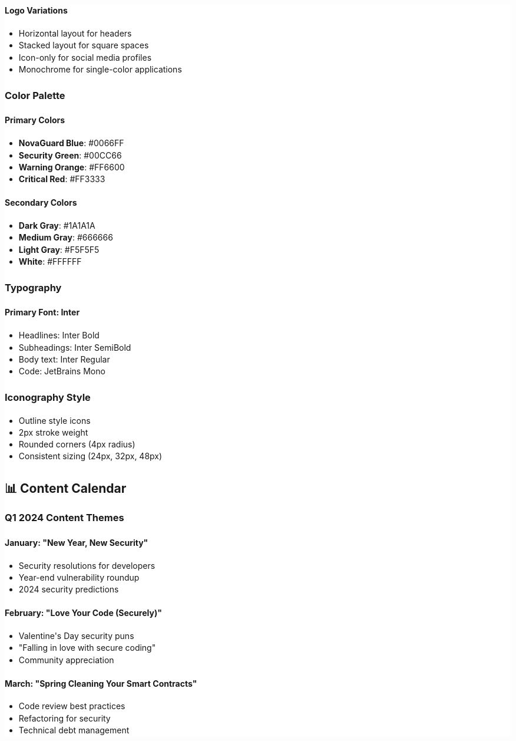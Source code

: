 #### Logo Variations
- Horizontal layout for headers
- Stacked layout for square spaces
- Icon-only for social media profiles
- Monochrome for single-color applications

### Color Palette

#### Primary Colors
- **NovaGuard Blue**: #0066FF
- **Security Green**: #00CC66
- **Warning Orange**: #FF6600
- **Critical Red**: #FF3333

#### Secondary Colors
- **Dark Gray**: #1A1A1A
- **Medium Gray**: #666666
- **Light Gray**: #F5F5F5
- **White**: #FFFFFF

### Typography

#### Primary Font: Inter
- Headlines: Inter Bold
- Subheadings: Inter SemiBold
- Body text: Inter Regular
- Code: JetBrains Mono

### Iconography Style
- Outline style icons
- 2px stroke weight
- Rounded corners (4px radius)
- Consistent sizing (24px, 32px, 48px)

## 📊 Content Calendar

### Q1 2024 Content Themes

#### January: "New Year, New Security"
- Security resolutions for developers
- Year-end vulnerability roundup
- 2024 security predictions

#### February: "Love Your Code (Securely)"
- Valentine's Day security puns
- "Falling in love with secure coding"
- Community appreciation

#### March: "Spring Cleaning Your Smart Contracts"
- Code review best practices
- Refactoring for security
- Technical debt management
